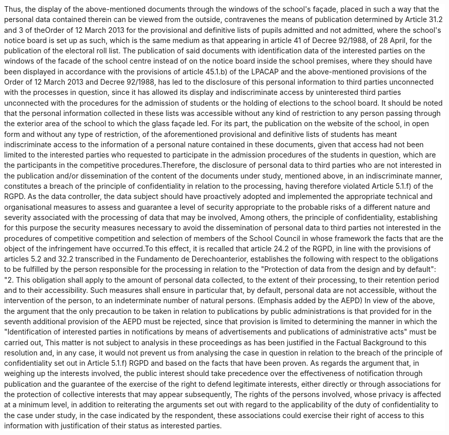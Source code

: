 Thus, the display of the above-mentioned documents through the windows of the school's façade, placed in such a way that the personal data contained therein can be viewed from the outside, contravenes the means of publication determined by Article 31.2 and 3 of theOrder of 12 March 2013 for the provisional and definitive lists of pupils admitted and not admitted, where the school's notice board is set up as such, which is the same medium as that appearing in article 41 of Decree 92/1988, of 28 April, for the publication of the electoral roll list. The publication of said documents with identification data of the interested parties on the windows of the facade of the school centre instead of on the notice board inside the school premises, where they should have been displayed in accordance with the provisions of article 45.1.b) of the LPACAP and the above-mentioned provisions of the Order of 12 March 2013 and Decree 92/1988, has led to the disclosure of this personal information to third parties unconnected with the processes in question, since it has allowed its display and indiscriminate access by uninterested third parties unconnected with the procedures for the admission of students or the holding of elections to the school board. It should be noted that the personal information collected in these lists was accessible without any kind of restriction to any person passing through the exterior area of the school to which the glass façade led. For its part, the publication on the website of the school, in open form and without any type of restriction, of the aforementioned provisional and definitive lists of students has meant indiscriminate access to the information of a personal nature contained in these documents, given that access had not been limited to the interested parties who requested to participate in the admission procedures of the students in question, which are the participants in the competitive procedures.Therefore, the disclosure of personal data to third parties who are not interested in the publication and/or dissemination of the content of the documents under study, mentioned above, in an indiscriminate manner, constitutes a breach of the principle of confidentiality in relation to the processing, having therefore violated Article 5.1.f) of the RGPD. As the data controller, the data subject should have proactively adopted and implemented the appropriate technical and organisational measures to assess and guarantee a level of security appropriate to the probable risks of a different nature and severity associated with the processing of data that may be involved, Among others, the principle of confidentiality, establishing for this purpose the security measures necessary to avoid the dissemination of personal data to third parties not interested in the procedures of competitive competition and selection of members of the School Council in whose framework the facts that are the object of the infringement have occurred.To this effect, it is recalled that article 24.2 of the RGPD, in line with the provisions of articles 5.2 and 32.2 transcribed in the Fundamento de Derechoanterior, establishes the following with respect to the obligations to be fulfilled by the person responsible for the processing in relation to the "Protection of data from the design and by default": "2. This obligation shall apply to the amount of personal data collected, to the extent of their processing, to their retention period and to their accessibility. Such measures shall ensure in particular that, by default, personal data are not accessible, without the intervention of the person, to an indeterminate number of natural persons. (Emphasis added by the AEPD) In view of the above, the argument that the only precaution to be taken in relation to publications by public administrations is that provided for in the seventh additional provision of the AEPD must be rejected, since that provision is limited to determining the manner in which the "Identification of interested parties in notifications by means of advertisements and publications of administrative acts" must be carried out,     This matter is not subject to analysis in these proceedings as has been justified in the Factual Background to this resolution and, in any case, it would not prevent us from analysing the case in question in relation to the breach of the principle of confidentiality set out in Article 5.1.f) RGPD and based on the facts that have been proven.  As regards the argument that, in weighing up the interests involved, the public interest should take precedence over the effectiveness of notification through publication and the guarantee of the exercise of the right to defend legitimate interests, either directly or through associations for the protection of collective interests that may appear subsequently, The rights of the persons involved, whose privacy is affected at a minimum level, in addition to reiterating the arguments set out with regard to the applicability of the duty of confidentiality to the case under study, in the case indicated by the respondent, these associations could exercise their right of access to this information with justification of their status as interested parties.
